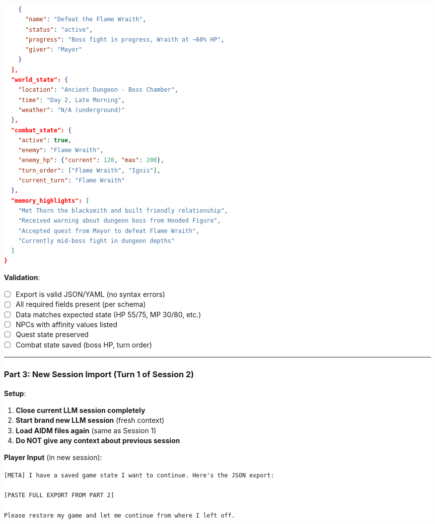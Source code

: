 ```json
    {
      "name": "Defeat the Flame Wraith",
      "status": "active",
      "progress": "Boss fight in progress, Wraith at ~60% HP",
      "giver": "Mayor"
    }
  ],
  "world_state": {
    "location": "Ancient Dungeon - Boss Chamber",
    "time": "Day 2, Late Morning",
    "weather": "N/A (underground)"
  },
  "combat_state": {
    "active": true,
    "enemy": "Flame Wraith",
    "enemy_hp": {"current": 120, "max": 200},
    "turn_order": ["Flame Wraith", "Ignis"],
    "current_turn": "Flame Wraith"
  },
  "memory_highlights": [
    "Met Thorn the blacksmith and built friendly relationship",
    "Received warning about dungeon boss from Hooded Figure",
    "Accepted quest from Mayor to defeat Flame Wraith",
    "Currently mid-boss fight in dungeon depths"
  ]
}
```

**Validation**:
- [ ] Export is valid JSON/YAML (no syntax errors)
- [ ] All required fields present (per schema)
- [ ] Data matches expected state (HP 55/75, MP 30/80, etc.)
- [ ] NPCs with affinity values listed
- [ ] Quest state preserved
- [ ] Combat state saved (boss HP, turn order)

---

### Part 3: New Session Import (Turn 1 of Session 2)

**Setup**:
1. **Close current LLM session completely**
2. **Start brand new LLM session** (fresh context)
3. **Load AIDM files again** (same as Session 1)
4. **Do NOT give any context about previous session**

**Player Input** (in new session):
```
[META] I have a saved game state I want to continue. Here's the JSON export:

[PASTE FULL EXPORT FROM PART 2]

Please restore my game and let me continue from where I left off.
```
